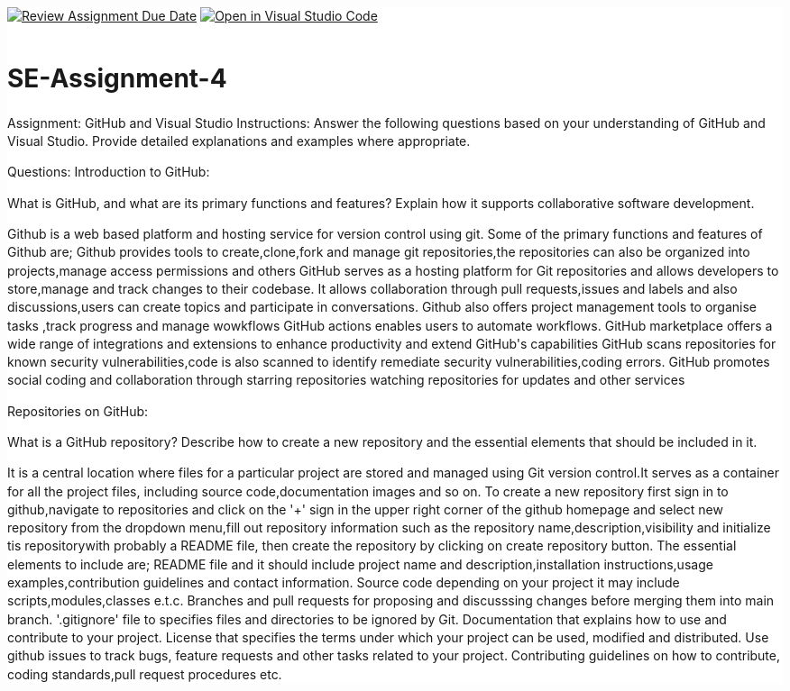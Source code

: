 [![Review Assignment Due Date](https://classroom.github.com/assets/deadline-readme-button-22041afd0340ce965d47ae6ef1cefeee28c7c493a6346c4f15d667ab976d596c.svg)](https://classroom.github.com/a/GvXCZgfk)
[![Open in Visual Studio Code](https://classroom.github.com/assets/open-in-vscode-2e0aaae1b6195c2367325f4f02e2d04e9abb55f0b24a779b69b11b9e10269abc.svg)](https://classroom.github.com/online_ide?assignment_repo_id=15305861&assignment_repo_type=AssignmentRepo)
# SE-Assignment-4
Assignment: GitHub and Visual Studio
Instructions:
Answer the following questions based on your understanding of GitHub and Visual Studio. Provide detailed explanations and examples where appropriate.

Questions:
Introduction to GitHub:

What is GitHub, and what are its primary functions and features? Explain how it supports collaborative software development.

Github is a web based platform and hosting service for version control using git.
Some of the primary functions and features of Github are;
Github provides tools to create,clone,fork and manage git repositories,the repositories can also be organized into projects,manage access permissions and others
GitHub serves as a hosting platform for Git repositories and allows developers to store,manage and track changes to their codebase.
It allows collaboration through pull requests,issues and labels and also discussions,users can create topics and participate in conversations.
Github also offers project management tools to organise tasks ,track progress and manage wowkflows
GitHub actions enables users to automate workflows.
GitHub marketplace offers a wide range of integrations and extensions to enhance productivity and extend GitHub's capabilities
GitHub scans repositories for known security vulnerabilities,code is also scanned to identify remediate security vulnerabilities,coding errors.
GitHub promotes social coding  and collaboration through starring repositories watching repositories for updates and other services

Repositories on GitHub:

What is a GitHub repository? Describe how to create a new repository and the essential elements that should be included in it.

It is a central location where files for a particular project are stored and managed using Git version control.It serves as a container for all the project files, including source code,documentation images and so on.
To create a new repository first sign in to github,navigate to repositories and click on the '+' sign in the upper right corner of the github homepage and select new repository from the dropdown menu,fill out repository information such as the repository name,description,visibility and initialize tis repositorywith probably a README file, then create the repository by clicking on create repository button.
The essential elements to include are;
README file and it should include project name and description,installation instructions,usage examples,contribution guidelines and contact information.
Source code depending on your project it may include scripts,modules,classes e.t.c.
Branches and pull requests for proposing and discusssing changes before merging them into main branch.
'.gitignore' file to specifies files and directories to be ignored by Git.
Documentation that explains how to use and contribute to your project.
License that specifies the terms under which your project can be used, modified and distributed.
Use github issues to track bugs, feature requests and other tasks related to your project.
Contributing guidelines on how to contribute, coding standards,pull request procedures etc.
